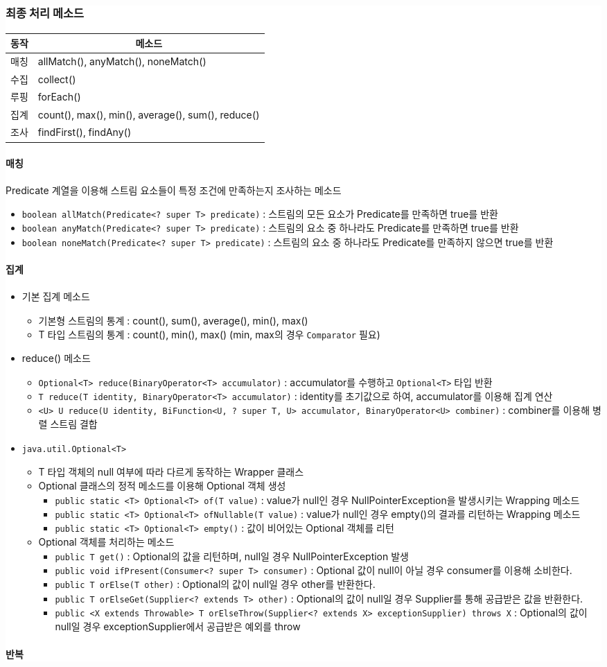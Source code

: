 ### 최종 처리 메소드

  | 동작 | 메소드 |
  |-----|--------|
  | 매칭 | allMatch(), anyMatch(), noneMatch() |
  | 수집 | collect() |
  | 루핑 | forEach() |
  | 집계 | count(), max(), min(), average(), sum(), reduce() |
  | 조사| findFirst(), findAny() |

#### 매칭

Predicate 계열을 이용해 스트림 요소들이 특정 조건에 만족하는지 조사하는 메소드

- `boolean allMatch(Predicate<? super T> predicate)` : 스트림의 모든 요소가 Predicate를 만족하면 true를 반환
- `boolean anyMatch(Predicate<? super T> predicate)` : 스트림의 요소 중 하나라도 Predicate를 만족하면 true를 반환
- `boolean noneMatch(Predicate<? super T> predicate)` : 스트림의 요소 중 하나라도 Predicate를 만족하지 않으면 true를 반환

#### 집계

- 기본 집계 메소드
  - 기본형 스트림의 통계 : count(), sum(), average(), min(), max()
  - T 타입 스트림의 통계 : count(), min(), max() (min, max의 경우 `Comparator` 필요)

- reduce() 메소드
  - `Optional<T> reduce(BinaryOperator<T> accumulator)` : accumulator를 수행하고 `Optional<T>` 타입 반환
  - `T reduce(T identity, BinaryOperator<T> accumulator)` : identity를 초기값으로 하여, accumulator를 이용해 집계 연산
  - `<U> U reduce(U identity, BiFunction<U, ? super T, U> accumulator, BinaryOperator<U> combiner)` : combiner를 이용해 병렬 스트림 결합

- `java.util.Optional<T>`
  - T 타입 객체의 null 여부에 따라 다르게 동작하는 Wrapper 클래스
  - Optional 클래스의 정적 메소드를 이용해 Optional 객체 생성
    - `public static <T> Optional<T> of(T value)` : value가 null인 경우 NullPointerException을 발생시키는 Wrapping 메소드
    - `public static <T> Optional<T> ofNullable(T value)` : value가 null인 경우 empty()의 결과를 리턴하는 Wrapping 메소드
    - `public static <T> Optional<T> empty()` : 값이 비어있는 Optional 객체를 리턴
  - Optional 객체를 처리하는 메소드
    - `public T get()` : Optional의 값을 리턴하며, null일 경우 NullPointerException 발생
    - `public void ifPresent(Consumer<? super T> consumer)` : Optional 값이 null이 아닐 경우 consumer를 이용해 소비한다.
    - `public T orElse(T other)` : Optional의 값이 null일 경우 other를 반환한다.
    - `public T orElseGet(Supplier<? extends T> other)` : Optional의 값이 null일 경우 Supplier를 통해 공급받은 값을 반환한다.
    - `public <X extends Throwable> T orElseThrow(Supplier<? extends X> exceptionSupplier) throws X` : Optional의 값이 null일 경우 exceptionSupplier에서 공급받은 예외를 throw

#### 반복
